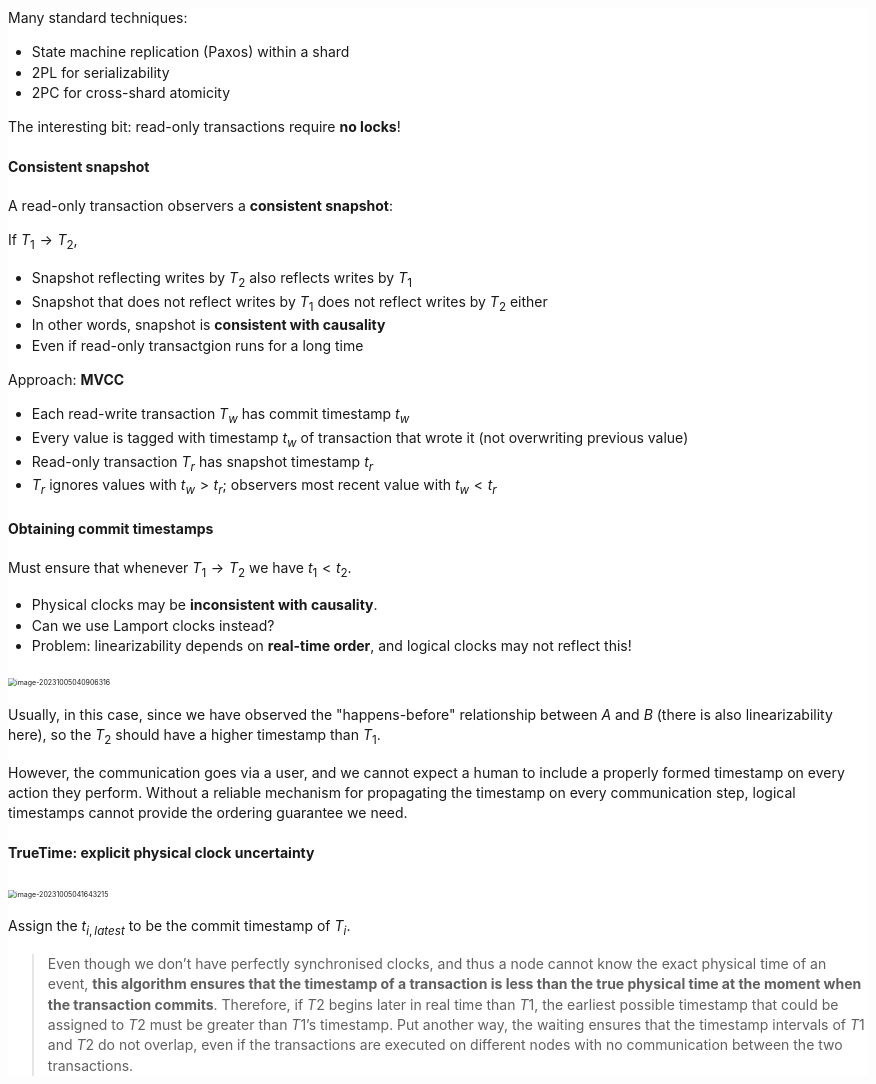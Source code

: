 Many standard techniques:

- State machine replication (Paxos) within a shard
- 2PL for serializability
- 2PC for cross-shard atomicity

The interesting bit: read-only transactions require **no locks**!

#### Consistent snapshot

A read-only transaction observers a **consistent snapshot**:

If $T_1\rightarrow T_2$,

- Snapshot reflecting writes by $T_2$ also reflects writes by $T_1$
- Snapshot that does not reflect writes by $T_1$ does not reflect writes by $T_2$ either
- In other words, snapshot is **consistent with causality**
- Even if read-only transactgion runs for a long time

Approach: **MVCC**

- Each read-write transaction $T_w$ has commit timestamp $t_w$
- Every value is tagged with timestamp $t_w$ of transaction that wrote it  (not overwriting previous value)
- Read-only transaction $T_r$ has snapshot timestamp $t_r$ 
- $T_r$ ignores values with $t_w > t_r$; observers most recent value with $t_w < t_r$

#### Obtaining commit timestamps

Must ensure that whenever $T_1\rightarrow T_2$ we have $t_1 < t_2$.

- Physical clocks may be **inconsistent with causality**. 
- Can we use Lamport clocks instead?
- Problem: linearizability depends on **real-time order**, and logical clocks may not reflect this!

<img src="https://shaopu-blog.oss-cn-beijing.aliyuncs.com/img/2023-10-05-110907.png" alt="image-20231005040906316" style="zoom:50%;" />

Usually, in this case, since we have observed the "happens-before" relationship between *A* and *B* (there is also linearizability here), so the $T_2$ should have a higher timestamp than $T_1$. 

However, the communication goes via a user, and we cannot expect a human to include a properly formed timestamp on every action they perform. Without a reliable mechanism for propagating the timestamp on every communication step, logical timestamps cannot provide the ordering guarantee we need.

#### TrueTime: explicit physical clock uncertainty

<img src="https://shaopu-blog.oss-cn-beijing.aliyuncs.com/img/2023-10-05-111643.png" alt="image-20231005041643215" style="zoom:50%;" />

Assign the $t_{i,latest}$ to be the commit timestamp of $T_i$.

> Even though we don’t have perfectly synchronised clocks, and thus a node cannot know the exact physical time of an event, **this algorithm ensures that the timestamp of a transaction is less than the true physical time at the moment when the transaction commits**. Therefore, if $T2$ begins later in real time than $T1$, the earliest possible timestamp that could be assigned to $T2$ must be greater than $T1$’s timestamp. Put another way, the waiting ensures that the timestamp intervals of $T1$ and $T2$ do not overlap, even if the transactions are executed on different nodes with no communication between the two transactions.
